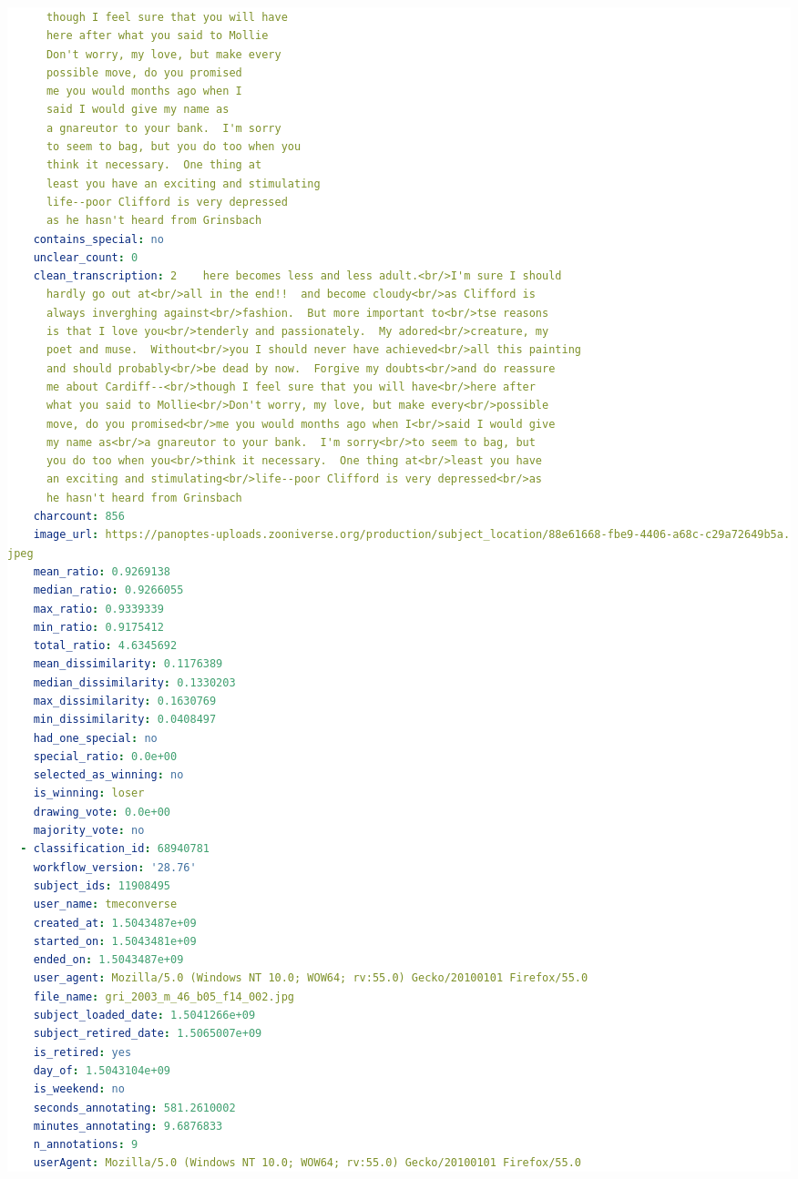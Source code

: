 ```yaml
      though I feel sure that you will have
      here after what you said to Mollie
      Don't worry, my love, but make every
      possible move, do you promised
      me you would months ago when I
      said I would give my name as
      a gnareutor to your bank.  I'm sorry
      to seem to bag, but you do too when you
      think it necessary.  One thing at
      least you have an exciting and stimulating
      life--poor Clifford is very depressed
      as he hasn't heard from Grinsbach
    contains_special: no
    unclear_count: 0
    clean_transcription: 2    here becomes less and less adult.<br/>I'm sure I should
      hardly go out at<br/>all in the end!!  and become cloudy<br/>as Clifford is
      always inverghing against<br/>fashion.  But more important to<br/>tse reasons
      is that I love you<br/>tenderly and passionately.  My adored<br/>creature, my
      poet and muse.  Without<br/>you I should never have achieved<br/>all this painting
      and should probably<br/>be dead by now.  Forgive my doubts<br/>and do reassure
      me about Cardiff--<br/>though I feel sure that you will have<br/>here after
      what you said to Mollie<br/>Don't worry, my love, but make every<br/>possible
      move, do you promised<br/>me you would months ago when I<br/>said I would give
      my name as<br/>a gnareutor to your bank.  I'm sorry<br/>to seem to bag, but
      you do too when you<br/>think it necessary.  One thing at<br/>least you have
      an exciting and stimulating<br/>life--poor Clifford is very depressed<br/>as
      he hasn't heard from Grinsbach
    charcount: 856
    image_url: https://panoptes-uploads.zooniverse.org/production/subject_location/88e61668-fbe9-4406-a68c-c29a72649b5a.jpeg
    mean_ratio: 0.9269138
    median_ratio: 0.9266055
    max_ratio: 0.9339339
    min_ratio: 0.9175412
    total_ratio: 4.6345692
    mean_dissimilarity: 0.1176389
    median_dissimilarity: 0.1330203
    max_dissimilarity: 0.1630769
    min_dissimilarity: 0.0408497
    had_one_special: no
    special_ratio: 0.0e+00
    selected_as_winning: no
    is_winning: loser
    drawing_vote: 0.0e+00
    majority_vote: no
  - classification_id: 68940781
    workflow_version: '28.76'
    subject_ids: 11908495
    user_name: tmeconverse
    created_at: 1.5043487e+09
    started_on: 1.5043481e+09
    ended_on: 1.5043487e+09
    user_agent: Mozilla/5.0 (Windows NT 10.0; WOW64; rv:55.0) Gecko/20100101 Firefox/55.0
    file_name: gri_2003_m_46_b05_f14_002.jpg
    subject_loaded_date: 1.5041266e+09
    subject_retired_date: 1.5065007e+09
    is_retired: yes
    day_of: 1.5043104e+09
    is_weekend: no
    seconds_annotating: 581.2610002
    minutes_annotating: 9.6876833
    n_annotations: 9
    userAgent: Mozilla/5.0 (Windows NT 10.0; WOW64; rv:55.0) Gecko/20100101 Firefox/55.0
```